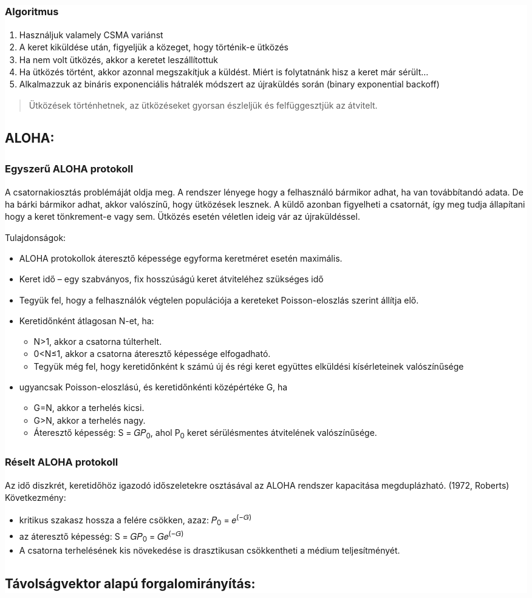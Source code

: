 
### Algoritmus

1. Használjuk valamely CSMA variánst
2. A keret kiküldése után, figyeljük a közeget, hogy történik-e
   ütközés
3. Ha nem volt ütközés, akkor a keretet leszállítottuk
4. Ha ütközés történt, akkor azonnal megszakítjuk a küldést. Miért is folytatnánk hisz a keret már sérült…
5. Alkalmazzuk az bináris exponenciális hátralék módszert az
   újraküldés során (binary exponential backoff)

> Ütközések történhetnek, az ütközéseket gyorsan észleljük és felfüggesztjük az átvitelt.

## ALOHA:

### Egyszerű ALOHA protokoll

A csatornakiosztás problémáját oldja meg. A rendszer lényege hogy a felhasználó bármikor adhat, ha van továbbítandó adata. De ha bárki bármikor adhat, akkor valószínű,
hogy ütközések lesznek. A küldő azonban figyelheti a csatornát, így meg tudja állapítani hogy a keret tönkrement-e vagy sem. Ütközés esetén véletlen ideig vár az újraküldéssel.

Tulajdonságok:

-   ALOHA protokollok áteresztő képessége egyforma keretméret esetén maximális.
-   Keret idő – egy szabványos, fix hosszúságú keret átviteléhez szükséges idő
-   Tegyük fel, hogy a felhasználók végtelen populációja a kereteket Poisson-eloszlás szerint állítja elő.

-   Keretidőnként átlagosan N-et, ha:
    -   N>1, akkor a csatorna túlterhelt.
    -   0<N≤1, akkor a csatorna áteresztő képessége elfogadható.
    -   Tegyük még fel, hogy keretidőnként k számú új és régi keret együttes elküldési kísérleteinek valószínűsége
-   ugyancsak Poisson-eloszlású, és keretidőnkénti középértéke G, ha
    -   G=N, akkor a terhelés kicsi.
    -   G>N, akkor a terhelés nagy.
    -   Áteresztő képesség: S = 𝐺𝑃<sub>0</sub>, ahol P<sub>0</sub> keret sérülésmentes átvitelének valószínűsége.

### Réselt ALOHA protokoll

Az idő diszkrét, keretidőhöz igazodó időszeletekre osztásával az ALOHA rendszer kapacitása megduplázható. (1972, Roberts)
Következmény:

-   kritikus szakasz hossza a felére csökken, azaz: 𝑃<sub>0</sub> = 𝑒<sup>(−𝐺)</sup>
-   az áteresztő képesség: S = 𝐺𝑃<sub>0</sub> = 𝐺𝑒<sup>(−𝐺)</sup>
-   A csatorna terhelésének kis növekedése is drasztikusan csökkentheti a médium teljesítményét.

## Távolságvektor alapú forgalomirányítás:
